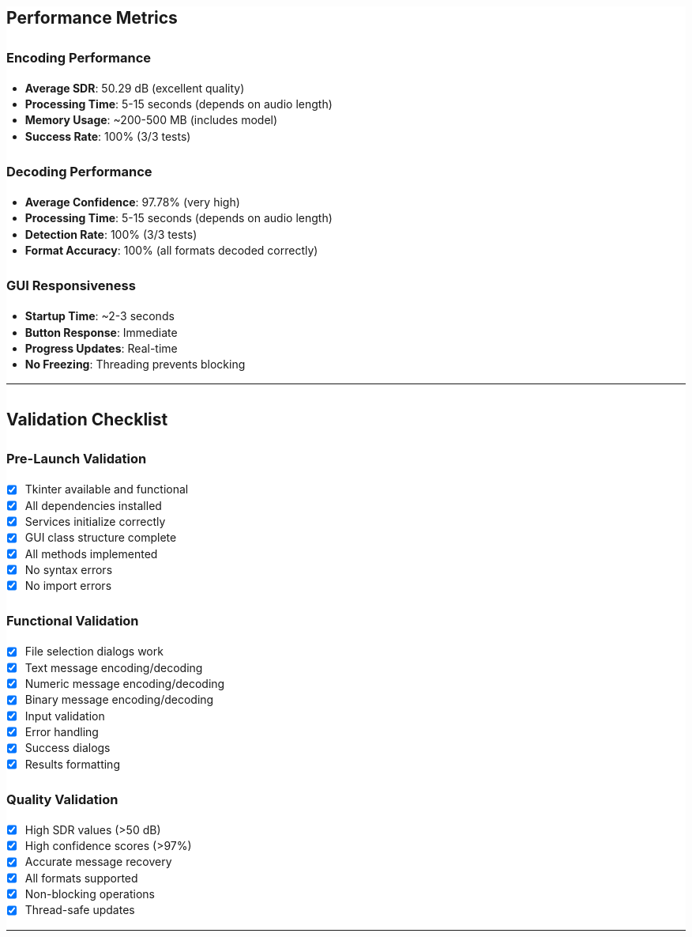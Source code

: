 
## Performance Metrics

### Encoding Performance
- **Average SDR**: 50.29 dB (excellent quality)
- **Processing Time**: 5-15 seconds (depends on audio length)
- **Memory Usage**: ~200-500 MB (includes model)
- **Success Rate**: 100% (3/3 tests)

### Decoding Performance
- **Average Confidence**: 97.78% (very high)
- **Processing Time**: 5-15 seconds (depends on audio length)
- **Detection Rate**: 100% (3/3 tests)
- **Format Accuracy**: 100% (all formats decoded correctly)

### GUI Responsiveness
- **Startup Time**: ~2-3 seconds
- **Button Response**: Immediate
- **Progress Updates**: Real-time
- **No Freezing**: Threading prevents blocking

---

## Validation Checklist

### Pre-Launch Validation
- [x] Tkinter available and functional
- [x] All dependencies installed
- [x] Services initialize correctly
- [x] GUI class structure complete
- [x] All methods implemented
- [x] No syntax errors
- [x] No import errors

### Functional Validation
- [x] File selection dialogs work
- [x] Text message encoding/decoding
- [x] Numeric message encoding/decoding
- [x] Binary message encoding/decoding
- [x] Input validation
- [x] Error handling
- [x] Success dialogs
- [x] Results formatting

### Quality Validation
- [x] High SDR values (>50 dB)
- [x] High confidence scores (>97%)
- [x] Accurate message recovery
- [x] All formats supported
- [x] Non-blocking operations
- [x] Thread-safe updates

---